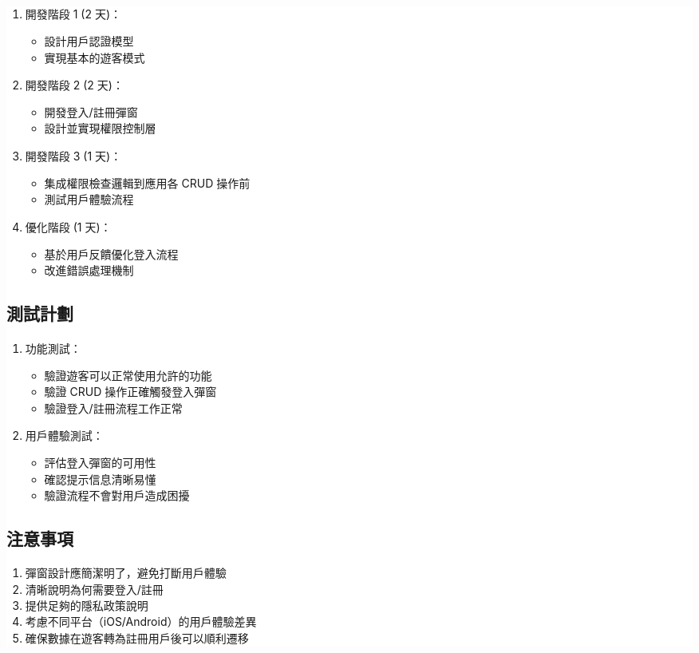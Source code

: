 1. 開發階段 1 (2 天)：

   - 設計用戶認證模型
   - 實現基本的遊客模式

2. 開發階段 2 (2 天)：

   - 開發登入/註冊彈窗
   - 設計並實現權限控制層

3. 開發階段 3 (1 天)：

   - 集成權限檢查邏輯到應用各 CRUD 操作前
   - 測試用戶體驗流程

4. 優化階段 (1 天)：
   - 基於用戶反饋優化登入流程
   - 改進錯誤處理機制

## 測試計劃

1. 功能測試：

   - 驗證遊客可以正常使用允許的功能
   - 驗證 CRUD 操作正確觸發登入彈窗
   - 驗證登入/註冊流程工作正常

2. 用戶體驗測試：
   - 評估登入彈窗的可用性
   - 確認提示信息清晰易懂
   - 驗證流程不會對用戶造成困擾

## 注意事項

1. 彈窗設計應簡潔明了，避免打斷用戶體驗
2. 清晰說明為何需要登入/註冊
3. 提供足夠的隱私政策說明
4. 考慮不同平台（iOS/Android）的用戶體驗差異
5. 確保數據在遊客轉為註冊用戶後可以順利遷移

